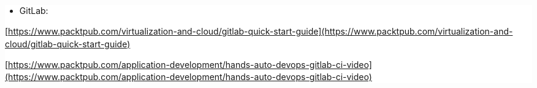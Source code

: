 *   GitLab:

[https://www.packtpub.com/virtualization-and-cloud/gitlab-quick-start-guide](https://www.packtpub.com/virtualization-and-cloud/gitlab-quick-start-guide)

[https://www.packtpub.com/application-development/hands-auto-devops-gitlab-ci-video](https://www.packtpub.com/application-development/hands-auto-devops-gitlab-ci-video)